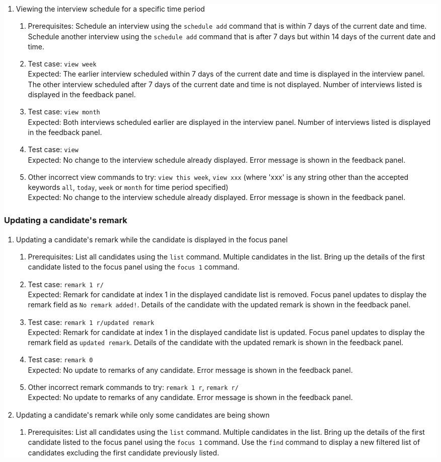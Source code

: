 1. Viewing the interview schedule for a specific time period

    1. Prerequisites: Schedule an interview using the `schedule add` command that is within 7 days of the current date and time.
   Schedule another interview using the `schedule add` command that is after 7 days but within 14 days of the current date and time.

    2. Test case: `view week`<br>
       Expected: The earlier interview scheduled within 7 days of the current date and time is displayed in the interview
   panel. The other interview scheduled after 7 days of the current date and time is not displayed. Number of interviews listed is displayed in the feedback panel.

    4. Test case: `view month`<br>
       Expected: Both interviews scheduled earlier are displayed in the interview panel. Number of interviews listed is displayed in the feedback panel.

    5. Test case: `view`<br>
       Expected: No change to the interview schedule already displayed. Error message is shown in the feedback panel.

    6. Other incorrect view commands to try: `view this week`, `view xxx` (where 'xxx' is any string other than the accepted keywords `all`, `today`, `week` or `month` for time period specified)<br>
       Expected: No change to the interview schedule already displayed. Error message is shown in the feedback panel.

### Updating a candidate's remark

1. Updating a candidate's remark while the candidate is displayed in the focus panel

    1. Prerequisites: List all candidates using the `list` command. Multiple candidates in the list. Bring up the details
   of the first candidate listed to the focus panel using the `focus 1` command.

    2. Test case: `remark 1 r/`<br>
       Expected: Remark for candidate at index 1 in the displayed candidate list is removed. Focus panel updates
       to display the remark field as `No remark added!`. Details of the candidate with the updated remark is shown in the feedback panel.

    5. Test case: `remark 1 r/updated remark`<br>
       Expected: Remark for candidate at index 1 in the displayed candidate list is updated. Focus panel updates
       to display the remark field as `updated remark`. Details of the candidate with the updated remark is shown in the feedback panel.

    6. Test case: `remark 0`<br>
       Expected: No update to remarks of any candidate. Error message is shown in the feedback panel.

    7. Other incorrect remark commands to try: `remark 1 r`, `remark r/`<br>
       Expected: No update to remarks of any candidate. Error message is shown in the feedback panel.

2. Updating a candidate's remark while only some candidates are being shown
    1. Prerequisites: List all candidates using the `list` command. Multiple candidates in the list. Bring up the details
       of the first candidate listed to the focus panel using the `focus 1` command. 
       Use the `find` command to display a new filtered list of candidates excluding the first candidate previously listed.
